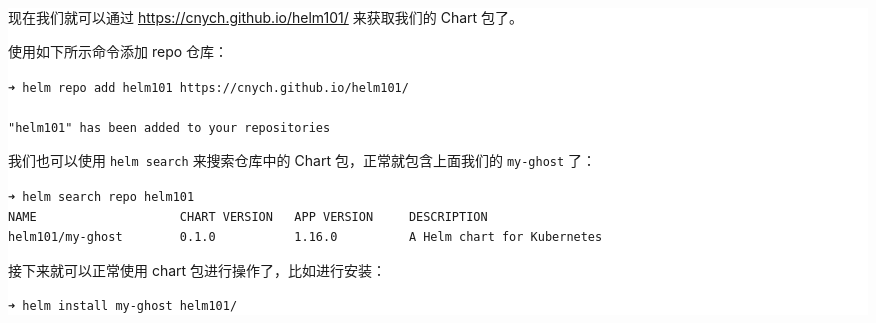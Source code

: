 现在我们就可以通过 https://cnych.github.io/helm101/ 来获取我们的 Chart 包了。

使用如下所示命令添加 repo 仓库：

```
➜ helm repo add helm101 https://cnych.github.io/helm101/

"helm101" has been added to your repositories
```

我们也可以使用 `helm search` 来搜索仓库中的 Chart 包，正常就包含上面我们的 `my-ghost` 了：

```
➜ helm search repo helm101
NAME                    CHART VERSION   APP VERSION     DESCRIPTION
helm101/my-ghost        0.1.0           1.16.0          A Helm chart for Kubernetes
```

接下来就可以正常使用 chart 包进行操作了，比如进行安装：

```
➜ helm install my-ghost helm101/
```